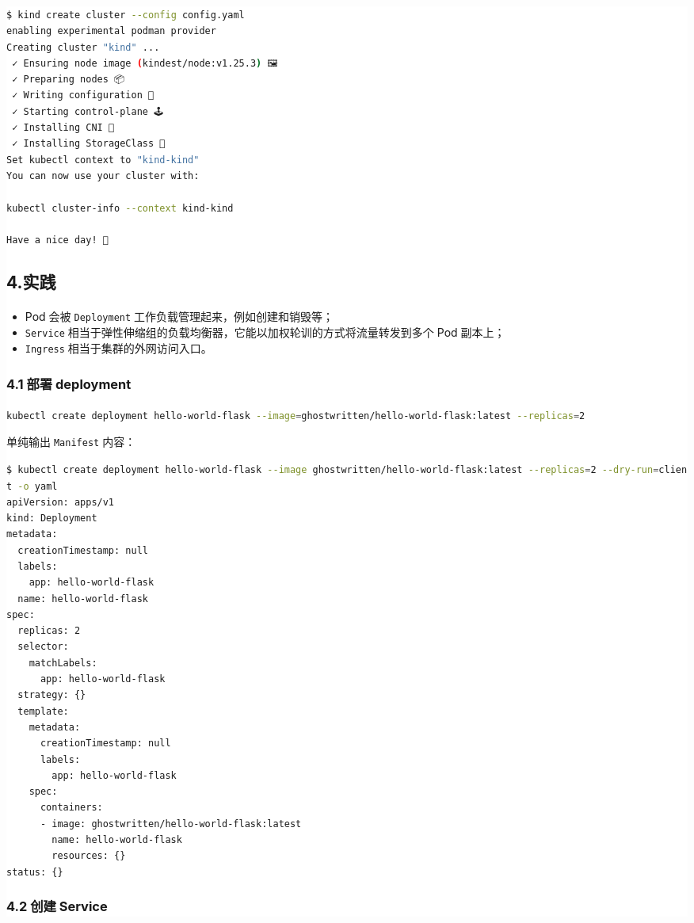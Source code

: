 ```bash
$ kind create cluster --config config.yaml
enabling experimental podman provider
Creating cluster "kind" ...
 ✓ Ensuring node image (kindest/node:v1.25.3) 🖼
 ✓ Preparing nodes 📦
 ✓ Writing configuration 📜
 ✓ Starting control-plane 🕹️
 ✓ Installing CNI 🔌
 ✓ Installing StorageClass 💾
Set kubectl context to "kind-kind"
You can now use your cluster with:

kubectl cluster-info --context kind-kind

Have a nice day! 👋
```

##  4.实践

- Pod 会被 `Deployment` 工作负载管理起来，例如创建和销毁等；
- `Service` 相当于弹性伸缩组的负载均衡器，它能以加权轮训的方式将流量转发到多个 Pod 副本上；
- `Ingress` 相当于集群的外网访问入口。

###  4.1 部署 deployment

```bash
kubectl create deployment hello-world-flask --image=ghostwritten/hello-world-flask:latest --replicas=2 
```
单纯输出 `Manifest` 内容：

```bash
$ kubectl create deployment hello-world-flask --image ghostwritten/hello-world-flask:latest --replicas=2 --dry-run=client -o yaml
apiVersion: apps/v1
kind: Deployment
metadata:
  creationTimestamp: null
  labels:
    app: hello-world-flask
  name: hello-world-flask
spec:
  replicas: 2
  selector:
    matchLabels:
      app: hello-world-flask
  strategy: {}
  template:
    metadata:
      creationTimestamp: null
      labels:
        app: hello-world-flask
    spec:
      containers:
      - image: ghostwritten/hello-world-flask:latest
        name: hello-world-flask
        resources: {}
status: {}
```
### 4.2 创建 Service
